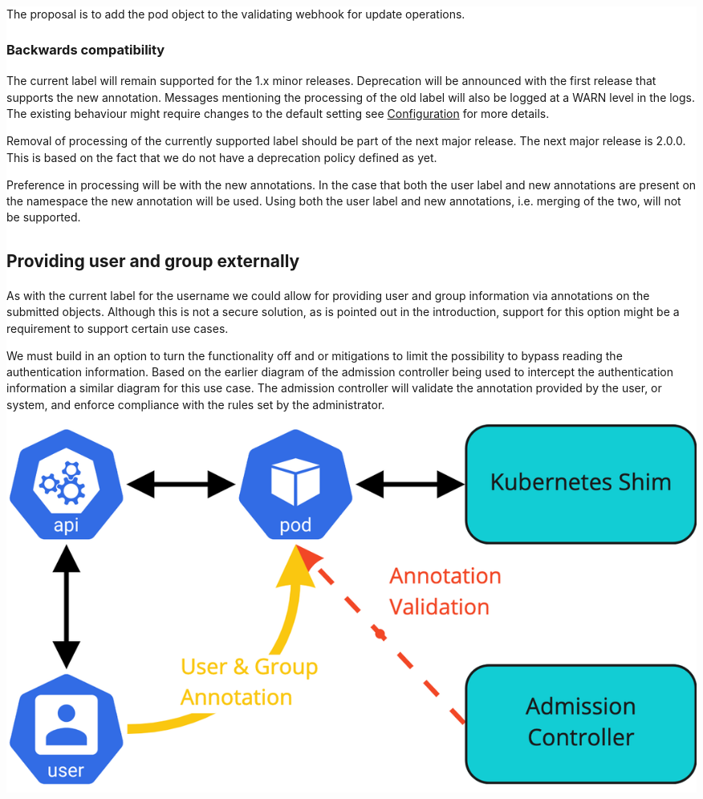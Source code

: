 The proposal is to add the pod object to the validating webhook for update operations.

### Backwards compatibility

The current label will remain supported for the 1.x minor releases. Deprecation will be announced with the first release that supports the new annotation. Messages mentioning the processing of the old label will also be logged at a WARN level in the logs. The existing behaviour might require changes to the default setting see [Configuration](#configuration) for more details.

Removal of processing of the currently supported label should be part of the next major release. The next major release is 2.0.0. This is based on the fact that we do not have a deprecation policy defined as yet.

Preference in processing will be with the new annotations. In the case that both the user label and new annotations are present on the namespace the new annotation will be used. Using both the user label and new annotations, i.e. merging of the two, will not be supported.

## Providing user and group externally

As with the current label for the username we could allow for providing user and group information via annotations on the submitted objects. Although this is not a secure solution, as is pointed out in the introduction, support for this option might be a requirement to support certain use cases.

We must build in an option to turn the functionality off and or mitigations to limit the possibility to bypass reading the authentication information. Based on the earlier diagram of the admission controller being used to intercept the authentication information a similar diagram for this use case. The admission controller will validate the annotation provided by the user, or system, and enforce compliance with the rules set by the administrator.

  
![external user info](./../assets/external_userinfo.png)
